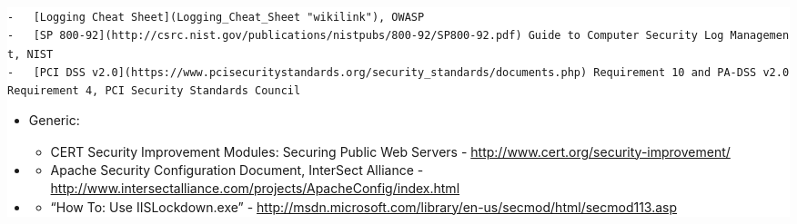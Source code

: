     -   [Logging Cheat Sheet](Logging_Cheat_Sheet "wikilink"), OWASP
    -   [SP 800-92](http://csrc.nist.gov/publications/nistpubs/800-92/SP800-92.pdf) Guide to Computer Security Log Management, NIST
    -   [PCI DSS v2.0](https://www.pcisecuritystandards.org/security_standards/documents.php) Requirement 10 and PA-DSS v2.0 Requirement 4, PCI Security Standards Council



-   Generic:
    -   CERT Security Improvement Modules: Securing Public Web Servers - <http://www.cert.org/security-improvement/>



-   -   Apache Security Configuration Document, InterSect Alliance - <http://www.intersectalliance.com/projects/ApacheConfig/index.html>



-   -   “How To: Use IISLockdown.exe” - <http://msdn.microsoft.com/library/en-us/secmod/html/secmod113.asp>


